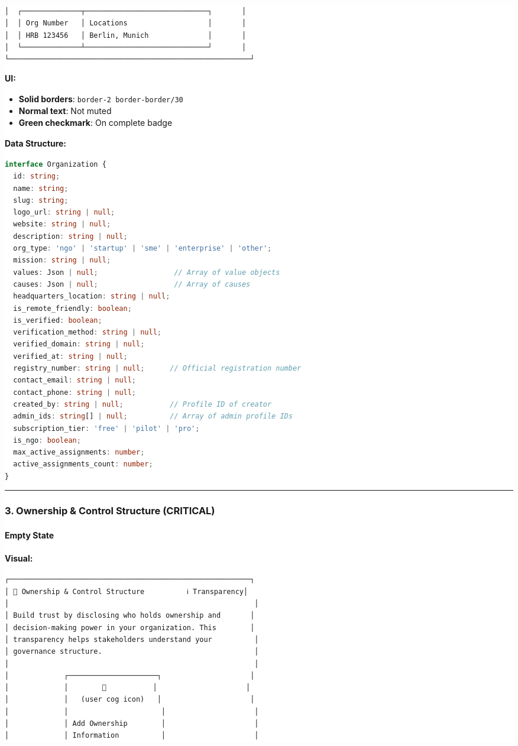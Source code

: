 ```
│  ┌──────────────┬─────────────────────────────┐       │
│  │ Org Number   │ Locations                   │       │
│  │ HRB 123456   │ Berlin, Munich              │       │
│  └──────────────┴─────────────────────────────┘       │
└─────────────────────────────────────────────────────────┘
```

**UI:**
- **Solid borders**: `border-2 border-border/30`
- **Normal text**: Not muted
- **Green checkmark**: On complete badge

**Data Structure:**
```typescript
interface Organization {
  id: string;
  name: string;
  slug: string;
  logo_url: string | null;
  website: string | null;
  description: string | null;
  org_type: 'ngo' | 'startup' | 'sme' | 'enterprise' | 'other';
  mission: string | null;
  values: Json | null;                  // Array of value objects
  causes: Json | null;                  // Array of causes
  headquarters_location: string | null;
  is_remote_friendly: boolean;
  is_verified: boolean;
  verification_method: string | null;
  verified_domain: string | null;
  verified_at: string | null;
  registry_number: string | null;      // Official registration number
  contact_email: string | null;
  contact_phone: string | null;
  created_by: string | null;           // Profile ID of creator
  admin_ids: string[] | null;          // Array of admin profile IDs
  subscription_tier: 'free' | 'pilot' | 'pro';
  is_ngo: boolean;
  max_active_assignments: number;
  active_assignments_count: number;
}
```

---

### 3. Ownership & Control Structure (CRITICAL)

#### Empty State

**Visual:**
```
┌─────────────────────────────────────────────────────────┐
│ 👤 Ownership & Control Structure          ℹ️ Transparency│
│                                                          │
│ Build trust by disclosing who holds ownership and       │
│ decision-making power in your organization. This        │
│ transparency helps stakeholders understand your          │
│ governance structure.                                    │
│                                                          │
│             ┌─────────────────────┐                     │
│             │        👤           │                     │
│             │   (user cog icon)   │                     │
│             │                      │                     │
│             │ Add Ownership        │                     │
│             │ Information          │                     │
```